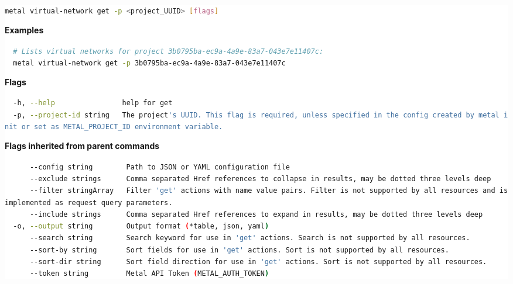 ```sh
metal virtual-network get -p <project_UUID> [flags]
```

**Examples**

```sh
  # Lists virtual networks for project 3b0795ba-ec9a-4a9e-83a7-043e7e11407c:
  metal virtual-network get -p 3b0795ba-ec9a-4a9e-83a7-043e7e11407c
```

**Flags**

```sh
  -h, --help                help for get
  -p, --project-id string   The project's UUID. This flag is required, unless specified in the config created by metal init or set as METAL_PROJECT_ID environment variable.
```

**Flags inherited from parent commands**

```sh
      --config string        Path to JSON or YAML configuration file
      --exclude strings      Comma separated Href references to collapse in results, may be dotted three levels deep
      --filter stringArray   Filter 'get' actions with name value pairs. Filter is not supported by all resources and is implemented as request query parameters.
      --include strings      Comma separated Href references to expand in results, may be dotted three levels deep
  -o, --output string        Output format (*table, json, yaml)
      --search string        Search keyword for use in 'get' actions. Search is not supported by all resources.
      --sort-by string       Sort fields for use in 'get' actions. Sort is not supported by all resources.
      --sort-dir string      Sort field direction for use in 'get' actions. Sort is not supported by all resources.
      --token string         Metal API Token (METAL_AUTH_TOKEN)
```

